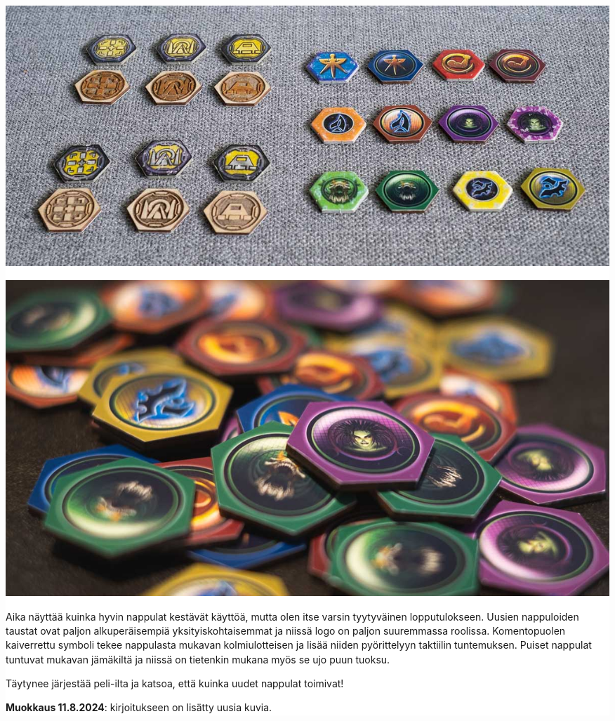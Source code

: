 ![Sohvalle levitellyt nappulat, jossa rinnakkain on vanhat ja uudet nappulat. Osa nappuloista on komentopuoli ylöspäin, osa tausta ylöspäin.](kaikki.jpg "Vanhat ja uudet nappulat.")

![Kasa eri värisiä nappuloita. Jokaisen nappulan päällä on kyseisen ryhmän logo. Kuvassa terävimpänä näkyy Zerg-rodun Queen of Blades -ryhmän nappula, jonka takana koreilee joukon johtajan, Sarah Kerriganin, mutatoituneet kasvot.](cover.jpg "Uusien nappuloiden taustat kestävät vähän lähempääkin tarkastelua.")

Aika näyttää kuinka hyvin nappulat kestävät käyttöä, mutta olen itse varsin tyytyväinen lopputulokseen. Uusien nappuloiden taustat ovat paljon alkuperäisempiä yksityiskohtaisemmat ja niissä logo on paljon suuremmassa roolissa. Komentopuolen kaiverrettu symboli tekee nappulasta mukavan kolmiulotteisen ja lisää niiden pyörittelyyn taktiilin tuntemuksen. Puiset nappulat tuntuvat mukavan jämäkiltä ja niissä on tietenkin mukana myös se ujo puun tuoksu.

Täytynee järjestää peli-ilta ja katsoa, että kuinka uudet nappulat toimivat!

**Muokkaus 11.8.2024**: kirjoitukseen on lisätty uusia kuvia.